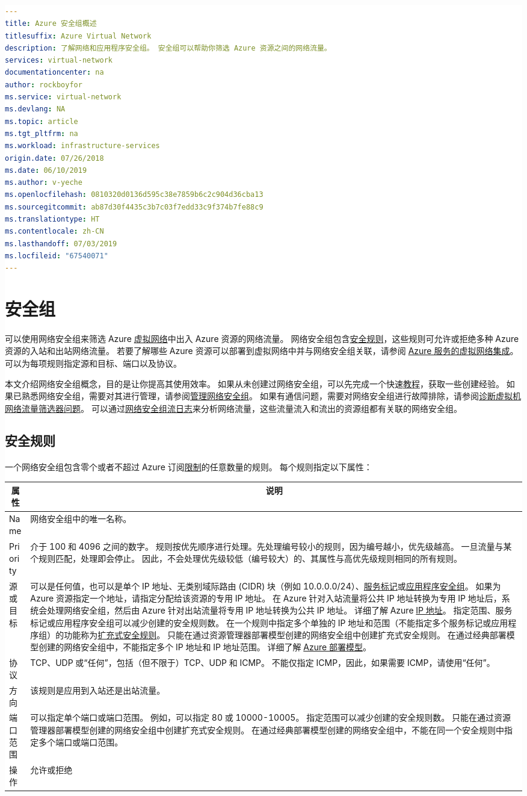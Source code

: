 ```yaml
---
title: Azure 安全组概述
titlesuffix: Azure Virtual Network
description: 了解网络和应用程序安全组。 安全组可以帮助你筛选 Azure 资源之间的网络流量。
services: virtual-network
documentationcenter: na
author: rockboyfor
ms.service: virtual-network
ms.devlang: NA
ms.topic: article
ms.tgt_pltfrm: na
ms.workload: infrastructure-services
origin.date: 07/26/2018
ms.date: 06/10/2019
ms.author: v-yeche
ms.openlocfilehash: 0810320d0136d595c38e7859b6c2c904d36cba13
ms.sourcegitcommit: ab87d30f4435c3b7c03f7edd33c9f374b7fe88c9
ms.translationtype: HT
ms.contentlocale: zh-CN
ms.lasthandoff: 07/03/2019
ms.locfileid: "67540071"
---
```

# <a name="security-groups"></a>安全组
<a name="network-security-groups"></a>

可以使用网络安全组来筛选 Azure [虚拟网络](virtual-networks-overview.md)中出入 Azure 资源的网络流量。 网络安全组包含[安全规则](#security-rules)，这些规则可允许或拒绝多种 Azure 资源的入站和出站网络流量。 若要了解哪些 Azure 资源可以部署到虚拟网络中并与网络安全组关联，请参阅 [Azure 服务的虚拟网络集成](virtual-network-for-azure-services.md)。 可以为每项规则指定源和目标、端口以及协议。

本文介绍网络安全组概念，目的是让你提高其使用效率。 如果从未创建过网络安全组，可以先完成一个快速[教程](tutorial-filter-network-traffic.md)，获取一些创建经验。 如果已熟悉网络安全组，需要对其进行管理，请参阅[管理网络安全组](manage-network-security-group.md)。 如果有通信问题，需要对网络安全组进行故障排除，请参阅[诊断虚拟机网络流量筛选器问题](diagnose-network-traffic-filter-problem.md)。 可以通过[网络安全组流日志](../network-watcher/network-watcher-nsg-flow-logging-portal.md?toc=%2fvirtual-network%2ftoc.json)来分析网络流量，这些流量流入和流出的资源组都有关联的网络安全组。



## <a name="security-rules"></a>安全规则

一个网络安全组包含零个或者不超过 Azure 订阅[限制](../azure-subscription-service-limits.md?toc=%2fvirtual-network%2ftoc.json#azure-resource-manager-virtual-networking-limits)的任意数量的规则。 每个规则指定以下属性：

|属性  |说明  |
|---------|---------|
|Name|网络安全组中的唯一名称。|
|Priority | 介于 100 和 4096 之间的数字。 规则按优先顺序进行处理。先处理编号较小的规则，因为编号越小，优先级越高。 一旦流量与某个规则匹配，处理即会停止。 因此，不会处理优先级较低（编号较大）的、其属性与高优先级规则相同的所有规则。|
|源或目标| 可以是任何值，也可以是单个 IP 地址、无类别域际路由 (CIDR) 块（例如 10.0.0.0/24）、[服务标记](#service-tags)或[应用程序安全组](#application-security-groups)。 如果为 Azure 资源指定一个地址，请指定分配给该资源的专用 IP 地址。 在 Azure 针对入站流量将公共 IP 地址转换为专用 IP 地址后，系统会处理网络安全组，然后由 Azure 针对出站流量将专用 IP 地址转换为公共 IP 地址。 详细了解 Azure [IP 地址](virtual-network-ip-addresses-overview-arm.md)。 指定范围、服务标记或应用程序安全组可以减少创建的安全规则数。 在一个规则中指定多个单独的 IP 地址和范围（不能指定多个服务标记或应用程序组）的功能称为[扩充式安全规则](#augmented-security-rules)。 只能在通过资源管理器部署模型创建的网络安全组中创建扩充式安全规则。 在通过经典部署模型创建的网络安全组中，不能指定多个 IP 地址和 IP 地址范围。 详细了解 [Azure 部署模型](../azure-resource-manager/resource-manager-deployment-model.md?toc=%2fvirtual-network%2ftoc.json)。|
|协议     | TCP、UDP 或“任何”，包括（但不限于）TCP、UDP 和 ICMP。 不能仅指定 ICMP，因此，如果需要 ICMP，请使用“任何”。 |
|方向| 该规则是应用到入站还是出站流量。|
|端口范围     |可以指定单个端口或端口范围。 例如，可以指定 80 或 10000-10005。 指定范围可以减少创建的安全规则数。 只能在通过资源管理器部署模型创建的网络安全组中创建扩充式安全规则。 在通过经典部署模型创建的网络安全组中，不能在同一个安全规则中指定多个端口或端口范围。   |
|操作     | 允许或拒绝        |

